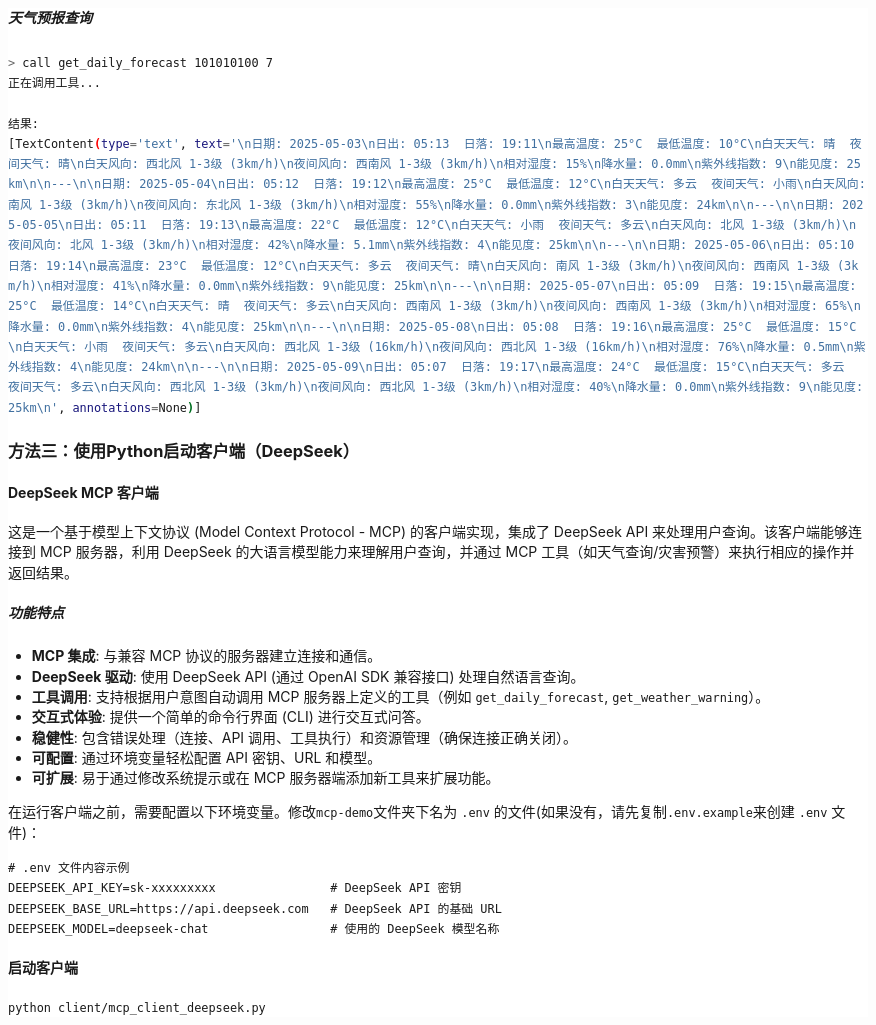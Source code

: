 ##### 天气预报查询
```bash
> call get_daily_forecast 101010100 7
正在调用工具...

结果:
[TextContent(type='text', text='\n日期: 2025-05-03\n日出: 05:13  日落: 19:11\n最高温度: 25°C  最低温度: 10°C\n白天天气: 晴  夜间天气: 晴\n白天风向: 西北风 1-3级 (3km/h)\n夜间风向: 西南风 1-3级 (3km/h)\n相对湿度: 15%\n降水量: 0.0mm\n紫外线指数: 9\n能见度: 25km\n\n---\n\n日期: 2025-05-04\n日出: 05:12  日落: 19:12\n最高温度: 25°C  最低温度: 12°C\n白天天气: 多云  夜间天气: 小雨\n白天风向: 南风 1-3级 (3km/h)\n夜间风向: 东北风 1-3级 (3km/h)\n相对湿度: 55%\n降水量: 0.0mm\n紫外线指数: 3\n能见度: 24km\n\n---\n\n日期: 2025-05-05\n日出: 05:11  日落: 19:13\n最高温度: 22°C  最低温度: 12°C\n白天天气: 小雨  夜间天气: 多云\n白天风向: 北风 1-3级 (3km/h)\n夜间风向: 北风 1-3级 (3km/h)\n相对湿度: 42%\n降水量: 5.1mm\n紫外线指数: 4\n能见度: 25km\n\n---\n\n日期: 2025-05-06\n日出: 05:10  日落: 19:14\n最高温度: 23°C  最低温度: 12°C\n白天天气: 多云  夜间天气: 晴\n白天风向: 南风 1-3级 (3km/h)\n夜间风向: 西南风 1-3级 (3km/h)\n相对湿度: 41%\n降水量: 0.0mm\n紫外线指数: 9\n能见度: 25km\n\n---\n\n日期: 2025-05-07\n日出: 05:09  日落: 19:15\n最高温度: 25°C  最低温度: 14°C\n白天天气: 晴  夜间天气: 多云\n白天风向: 西南风 1-3级 (3km/h)\n夜间风向: 西南风 1-3级 (3km/h)\n相对湿度: 65%\n降水量: 0.0mm\n紫外线指数: 4\n能见度: 25km\n\n---\n\n日期: 2025-05-08\n日出: 05:08  日落: 19:16\n最高温度: 25°C  最低温度: 15°C\n白天天气: 小雨  夜间天气: 多云\n白天风向: 西北风 1-3级 (16km/h)\n夜间风向: 西北风 1-3级 (16km/h)\n相对湿度: 76%\n降水量: 0.5mm\n紫外线指数: 4\n能见度: 24km\n\n---\n\n日期: 2025-05-09\n日出: 05:07  日落: 19:17\n最高温度: 24°C  最低温度: 15°C\n白天天气: 多云  夜间天气: 多云\n白天风向: 西北风 1-3级 (3km/h)\n夜间风向: 西北风 1-3级 (3km/h)\n相对湿度: 40%\n降水量: 0.0mm\n紫外线指数: 9\n能见度: 25km\n', annotations=None)]

```

### 方法三：使用Python启动客户端（DeepSeek）

#### DeepSeek MCP 客户端

这是一个基于模型上下文协议 (Model Context Protocol - MCP) 的客户端实现，集成了 DeepSeek API 来处理用户查询。该客户端能够连接到 MCP 服务器，利用 DeepSeek 的大语言模型能力来理解用户查询，并通过 MCP 工具（如天气查询/灾害预警）来执行相应的操作并返回结果。

##### 功能特点

* **MCP 集成**: 与兼容 MCP 协议的服务器建立连接和通信。
* **DeepSeek 驱动**: 使用 DeepSeek API (通过 OpenAI SDK 兼容接口) 处理自然语言查询。
* **工具调用**: 支持根据用户意图自动调用 MCP 服务器上定义的工具（例如 `get_daily_forecast`, `get_weather_warning`）。
* **交互式体验**: 提供一个简单的命令行界面 (CLI) 进行交互式问答。
* **稳健性**: 包含错误处理（连接、API 调用、工具执行）和资源管理（确保连接正确关闭）。
* **可配置**: 通过环境变量轻松配置 API 密钥、URL 和模型。
* **可扩展**: 易于通过修改系统提示或在 MCP 服务器端添加新工具来扩展功能。

在运行客户端之前，需要配置以下环境变量。修改`mcp-demo`文件夹下名为 `.env` 的文件(如果没有，请先复制`.env.example`来创建 `.env` 文件)：

```dotenv
# .env 文件内容示例
DEEPSEEK_API_KEY=sk-xxxxxxxxx                # DeepSeek API 密钥
DEEPSEEK_BASE_URL=https://api.deepseek.com   # DeepSeek API 的基础 URL
DEEPSEEK_MODEL=deepseek-chat                 # 使用的 DeepSeek 模型名称
```

#### 启动客户端
```bash
python client/mcp_client_deepseek.py
```
